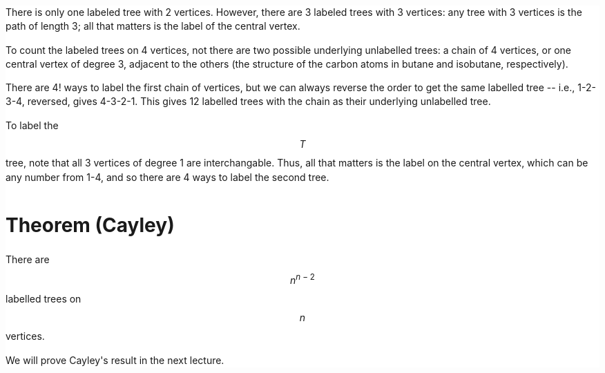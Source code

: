 There is only one labeled tree with 2 vertices.  However, there are 3 labeled trees with 3 vertices: any tree with 3 vertices is the path of length 3; all that matters is the label of the central vertex.  

To count the labeled trees on 4 vertices, not there are two possible underlying unlabelled trees: a chain of 4 vertices, or one central vertex of degree 3, adjacent to the others (the structure of the carbon atoms in butane and isobutane, respectively).  

There are 4! ways to label the first chain of vertices, but we can always reverse the order to get the same labelled tree -- i.e., 1-2-3-4, reversed, gives 4-3-2-1.  This gives 12 labelled trees with the chain as their underlying unlabelled tree.

To label the $$T$$ tree, note that all 3 vertices of degree 1 are interchangable.  Thus, all that matters is the label on the central vertex, which can be any number from 1-4, and so there are 4 ways to label the second tree.


Theorem (Cayley) 
===
There are $$n^{n-2}$$ labelled trees on $$n$$ vertices.

We will prove Cayley's result in the next lecture.
